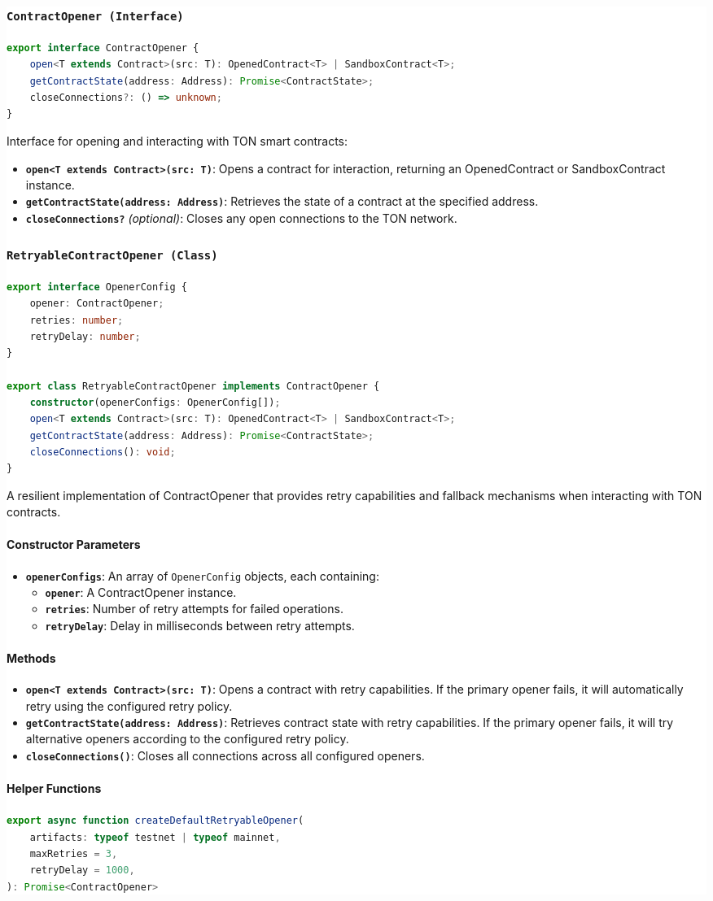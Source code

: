 ### `ContractOpener (Interface)`

```typescript
export interface ContractOpener {
    open<T extends Contract>(src: T): OpenedContract<T> | SandboxContract<T>;
    getContractState(address: Address): Promise<ContractState>;
    closeConnections?: () => unknown;
}
```

Interface for opening and interacting with TON smart contracts:
- **`open<T extends Contract>(src: T)`**: Opens a contract for interaction, returning an OpenedContract or SandboxContract instance.
- **`getContractState(address: Address)`**: Retrieves the state of a contract at the specified address.
- **`closeConnections?`** *(optional)*: Closes any open connections to the TON network.

### `RetryableContractOpener (Class)`

```typescript
export interface OpenerConfig {
    opener: ContractOpener;
    retries: number;
    retryDelay: number;
}

export class RetryableContractOpener implements ContractOpener {
    constructor(openerConfigs: OpenerConfig[]);
    open<T extends Contract>(src: T): OpenedContract<T> | SandboxContract<T>;
    getContractState(address: Address): Promise<ContractState>;
    closeConnections(): void;
}
```

A resilient implementation of ContractOpener that provides retry capabilities and fallback mechanisms when interacting with TON contracts.

#### **Constructor Parameters**
- **`openerConfigs`**: An array of `OpenerConfig` objects, each containing:
  - **`opener`**: A ContractOpener instance.
  - **`retries`**: Number of retry attempts for failed operations.
  - **`retryDelay`**: Delay in milliseconds between retry attempts.

#### **Methods**
- **`open<T extends Contract>(src: T)`**: Opens a contract with retry capabilities. If the primary opener fails, it will automatically retry using the configured retry policy.
- **`getContractState(address: Address)`**: Retrieves contract state with retry capabilities. If the primary opener fails, it will try alternative openers according to the configured retry policy.
- **`closeConnections()`**: Closes all connections across all configured openers.

#### **Helper Functions**
```typescript
export async function createDefaultRetryableOpener(
    artifacts: typeof testnet | typeof mainnet,
    maxRetries = 3,
    retryDelay = 1000,
): Promise<ContractOpener>
```
